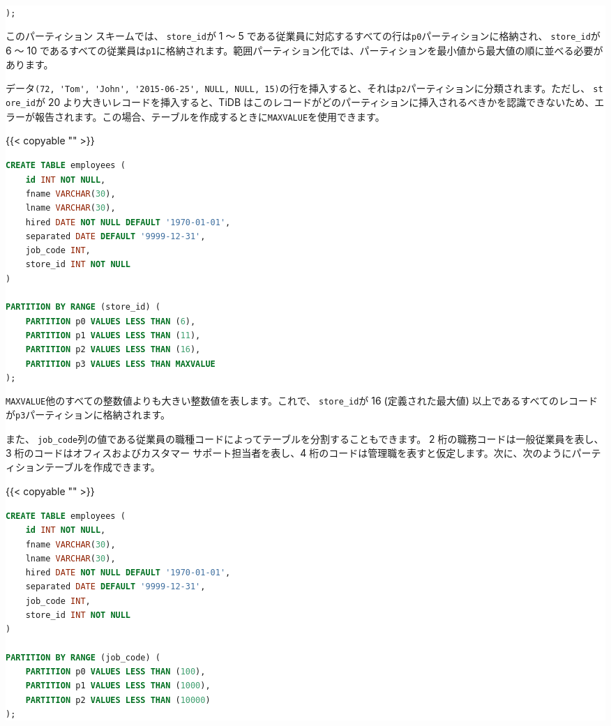 ```sql
);
```

このパーティション スキームでは、 `store_id`が 1 ～ 5 である従業員に対応するすべての行は`p0`パーティションに格納され、 `store_id`が 6 ～ 10 であるすべての従業員は`p1`に格納されます。範囲パーティション化では、パーティションを最小値から最大値の順に並べる必要があります。

データ`(72, 'Tom', 'John', '2015-06-25', NULL, NULL, 15)`の行を挿入すると、それは`p2`パーティションに分類されます。ただし、 `store_id`が 20 より大きいレコードを挿入すると、TiDB はこのレコードがどのパーティションに挿入されるべきかを認識できないため、エラーが報告されます。この場合、テーブルを作成するときに`MAXVALUE`を使用できます。

{{< copyable "" >}}

```sql
CREATE TABLE employees (
    id INT NOT NULL,
    fname VARCHAR(30),
    lname VARCHAR(30),
    hired DATE NOT NULL DEFAULT '1970-01-01',
    separated DATE DEFAULT '9999-12-31',
    job_code INT,
    store_id INT NOT NULL
)

PARTITION BY RANGE (store_id) (
    PARTITION p0 VALUES LESS THAN (6),
    PARTITION p1 VALUES LESS THAN (11),
    PARTITION p2 VALUES LESS THAN (16),
    PARTITION p3 VALUES LESS THAN MAXVALUE
);
```

`MAXVALUE`他のすべての整数値よりも大きい整数値を表します。これで、 `store_id`が 16 (定義された最大値) 以上であるすべてのレコードが`p3`パーティションに格納されます。

また、 `job_code`列の値である従業員の職種コードによってテーブルを分割することもできます。 2 桁の職務コードは一般従業員を表し、3 桁のコードはオフィスおよびカスタマー サポート担当者を表し、4 桁のコードは管理職を表すと仮定します。次に、次のようにパーティションテーブルを作成できます。

{{< copyable "" >}}

```sql
CREATE TABLE employees (
    id INT NOT NULL,
    fname VARCHAR(30),
    lname VARCHAR(30),
    hired DATE NOT NULL DEFAULT '1970-01-01',
    separated DATE DEFAULT '9999-12-31',
    job_code INT,
    store_id INT NOT NULL
)

PARTITION BY RANGE (job_code) (
    PARTITION p0 VALUES LESS THAN (100),
    PARTITION p1 VALUES LESS THAN (1000),
    PARTITION p2 VALUES LESS THAN (10000)
);
```
